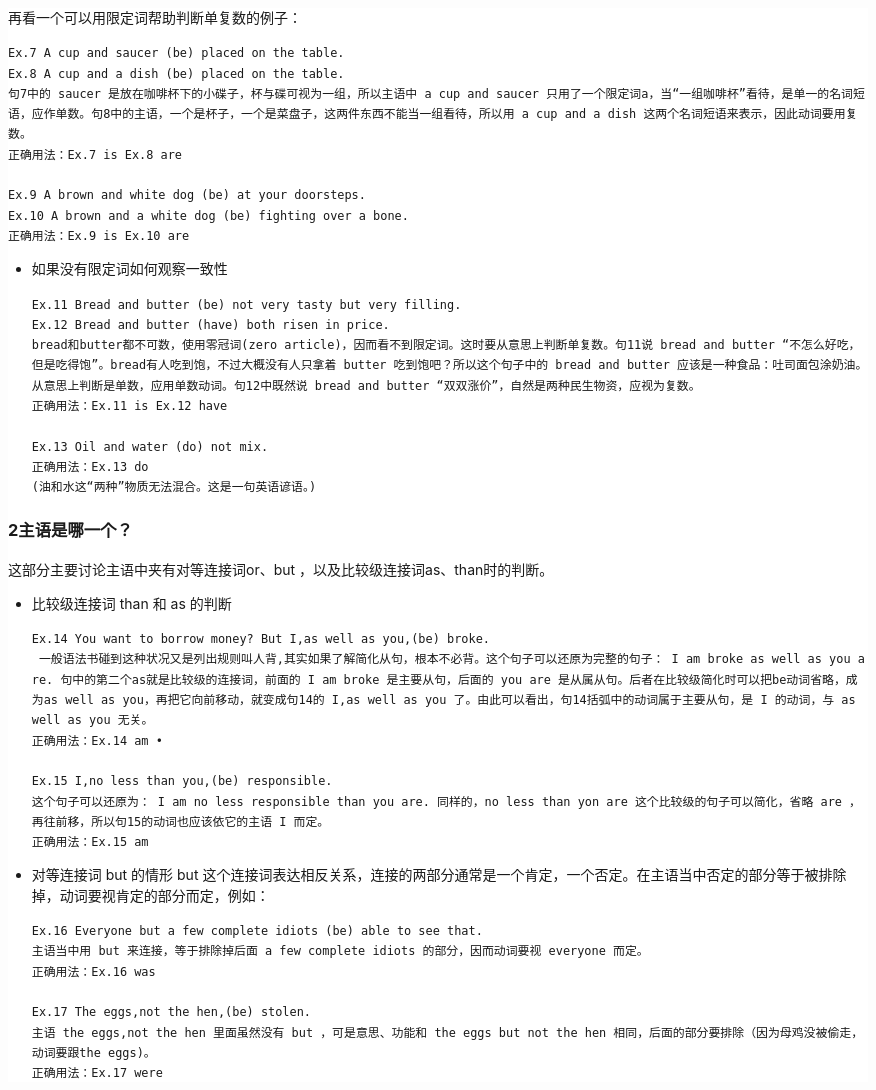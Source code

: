   再看一个可以用限定词帮助判断单复数的例子：

  ```
  Ex.7 A cup and saucer (be) placed on the table. 
  Ex.8 A cup and a dish (be) placed on the table.
  句7中的 saucer 是放在咖啡杯下的小碟子，杯与碟可视为一组，所以主语中 a cup and saucer 只用了一个限定词a，当“一组咖啡杯”看待，是单一的名词短语，应作单数。句8中的主语，一个是杯子，一个是菜盘子，这两件东西不能当一组看待，所以用 a cup and a dish 这两个名词短语来表示，因此动词要用复数。
  正确用法：Ex.7 is Ex.8 are 

  Ex.9 A brown and white dog (be) at your doorsteps. 
  Ex.10 A brown and a white dog (be) fighting over a bone.
  正确用法：Ex.9 is Ex.10 are 
  ```

- 如果没有限定词如何观察一致性

  ```
  Ex.11 Bread and butter (be) not very tasty but very filling.
  Ex.12 Bread and butter (have) both risen in price.
  bread和butter都不可数，使用零冠词(zero article)，因而看不到限定词。这时要从意思上判断单复数。句11说 bread and butter “不怎么好吃，但是吃得饱”。bread有人吃到饱，不过大概没有人只拿着 butter 吃到饱吧？所以这个句子中的 bread and butter 应该是一种食品：吐司面包涂奶油。从意思上判断是单数，应用单数动词。句12中既然说 bread and butter “双双涨价”，自然是两种民生物资，应视为复数。
  正确用法：Ex.11 is Ex.12 have

  Ex.13 Oil and water (do) not mix.
  正确用法：Ex.13 do
  (油和水这“两种”物质无法混合。这是一句英语谚语。)
  ```

### 2主语是哪一个？

这部分主要讨论主语中夹有对等连接词or、but ，以及比较级连接词as、than时的判断。

- 比较级连接词 than 和 as 的判断

    ```
    Ex.14 You want to borrow money? But I,as well as you,(be) broke.
     一般语法书碰到这种状况又是列出规则叫人背,其实如果了解简化从句，根本不必背。这个句子可以还原为完整的句子： I am broke as well as you are. 句中的第二个as就是比较级的连接词，前面的 I am broke 是主要从句，后面的 you are 是从属从句。后者在比较级简化时可以把be动词省略，成为as well as you，再把它向前移动，就变成句14的 I,as well as you 了。由此可以看出，句14括弧中的动词属于主要从句，是 I 的动词，与 as well as you 无关。
    正确用法：Ex.14 am •	

    Ex.15 I,no less than you,(be) responsible.
    这个句子可以还原为： I am no less responsible than you are. 同样的，no less than yon are 这个比较级的句子可以简化，省略 are ，再往前移，所以句15的动词也应该依它的主语 I 而定。
    正确用法：Ex.15 am 
    ```
- 对等连接词 but 的情形
  but 这个连接词表达相反关系，连接的两部分通常是一个肯定，一个否定。在主语当中否定的部分等于被排除掉，动词要视肯定的部分而定，例如：

  ```
  Ex.16 Everyone but a few complete idiots (be) able to see that. 
  主语当中用 but 来连接，等于排除掉后面 a few complete idiots 的部分，因而动词要视 everyone 而定。
  正确用法：Ex.16 was

  Ex.17 The eggs,not the hen,(be) stolen. 
  主语 the eggs,not the hen 里面虽然没有 but ，可是意思、功能和 the eggs but not the hen 相同，后面的部分要排除（因为母鸡没被偷走，动词要跟the eggs)。
  正确用法：Ex.17 were 
  ```
